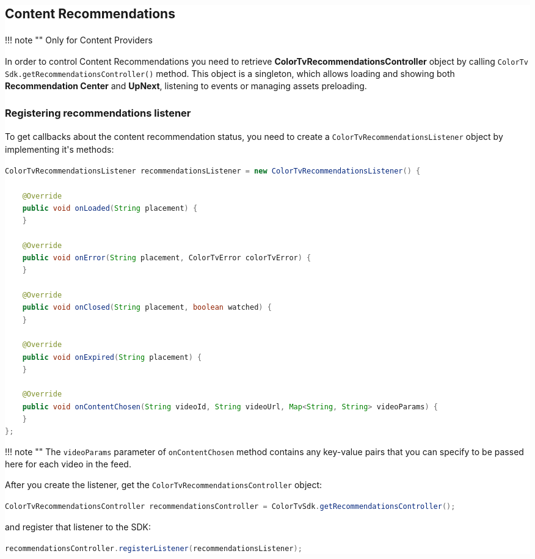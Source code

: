 ## Content Recommendations

!!! note ""
    Only for Content Providers

In order to control Content Recommendations you need to retrieve **ColorTvRecommendationsController** object by calling `ColorTvSdk.getRecommendationsController()` method. This object is a singleton, which allows loading and showing both **Recommendation Center** and **UpNext**, listening to events or managing assets preloading.

### Registering recommendations listener

To get callbacks about the content recommendation status, you need to create a `ColorTvRecommendationsListener` object by implementing it's methods:

```java
ColorTvRecommendationsListener recommendationsListener = new ColorTvRecommendationsListener() {

    @Override
    public void onLoaded(String placement) {
    }

    @Override
    public void onError(String placement, ColorTvError colorTvError) {
    }

    @Override
    public void onClosed(String placement, boolean watched) {
    }

    @Override
    public void onExpired(String placement) {
    }

    @Override
    public void onContentChosen(String videoId, String videoUrl, Map<String, String> videoParams) {
    }
};
```

!!! note ""
    The `videoParams` parameter of `onContentChosen` method contains any key-value pairs that you can specify to be passed here for each video in the feed.

After you create the listener, get the `ColorTvRecommendationsController` object:

```java
ColorTvRecommendationsController recommendationsController = ColorTvSdk.getRecommendationsController();
```

and register that listener to the SDK:

```java
recommendationsController.registerListener(recommendationsListener);
```
